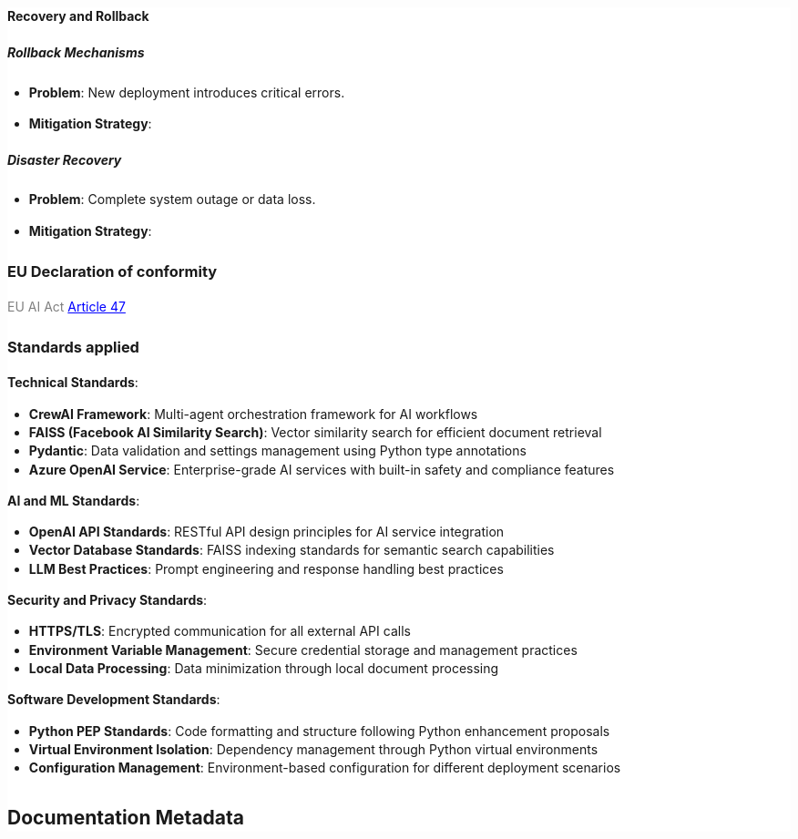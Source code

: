 


#### Recovery and Rollback

##### Rollback Mechanisms

* **Problem**: New deployment introduces critical errors.

* **Mitigation Strategy**: 



##### Disaster Recovery

* **Problem**: Complete system outage or data loss.

* **Mitigation Strategy**:



### EU Declaration of conformity 

<div style="color: gray">
  EU AI Act <a href="https://artificialintelligenceact.eu/article/47/" style="color:blue; text-decoration:underline">Article 47</a>
  <p></p>
</div>



### Standards applied

**Technical Standards**:
- **CrewAI Framework**: Multi-agent orchestration framework for AI workflows
- **FAISS (Facebook AI Similarity Search)**: Vector similarity search for efficient document retrieval
- **Pydantic**: Data validation and settings management using Python type annotations
- **Azure OpenAI Service**: Enterprise-grade AI services with built-in safety and compliance features

**AI and ML Standards**:
- **OpenAI API Standards**: RESTful API design principles for AI service integration
- **Vector Database Standards**: FAISS indexing standards for semantic search capabilities
- **LLM Best Practices**: Prompt engineering and response handling best practices

**Security and Privacy Standards**:
- **HTTPS/TLS**: Encrypted communication for all external API calls
- **Environment Variable Management**: Secure credential storage and management practices
- **Local Data Processing**: Data minimization through local document processing

**Software Development Standards**:
- **Python PEP Standards**: Code formatting and structure following Python enhancement proposals
- **Virtual Environment Isolation**: Dependency management through Python virtual environments
- **Configuration Management**: Environment-based configuration for different deployment scenarios

## Documentation Metadata
